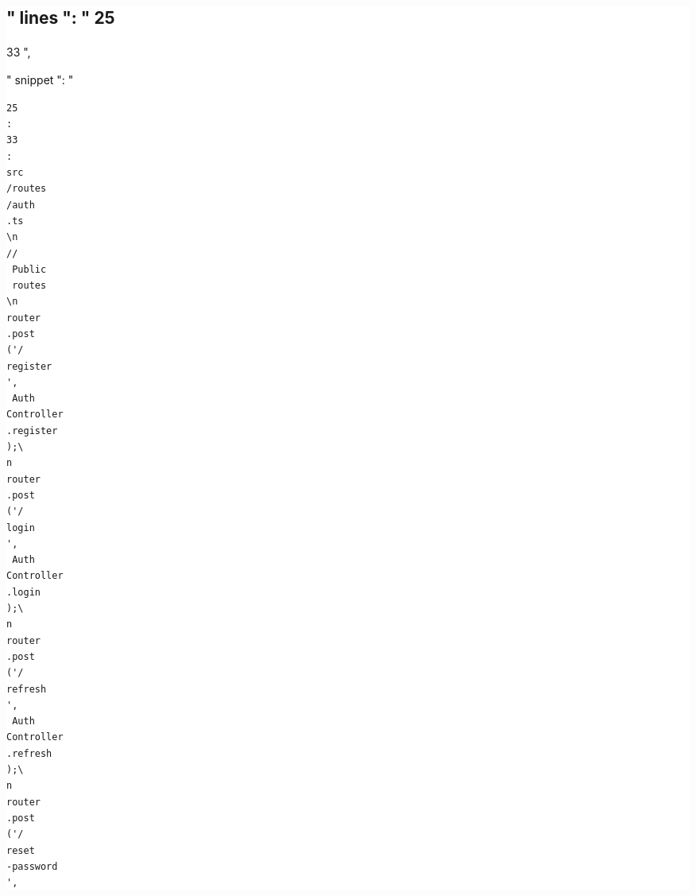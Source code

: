      
 "
lines
":
 "
25
-
33
",

     
 "
snippet
":
 "
```
25
:
33
:
src
/routes
/auth
.ts
\n
//
 Public
 routes
\n
router
.post
('/
register
',
 Auth
Controller
.register
);\
n
router
.post
('/
login
',
 Auth
Controller
.login
);\
n
router
.post
('/
refresh
',
 Auth
Controller
.refresh
);\
n
router
.post
('/
reset
-password
',
```